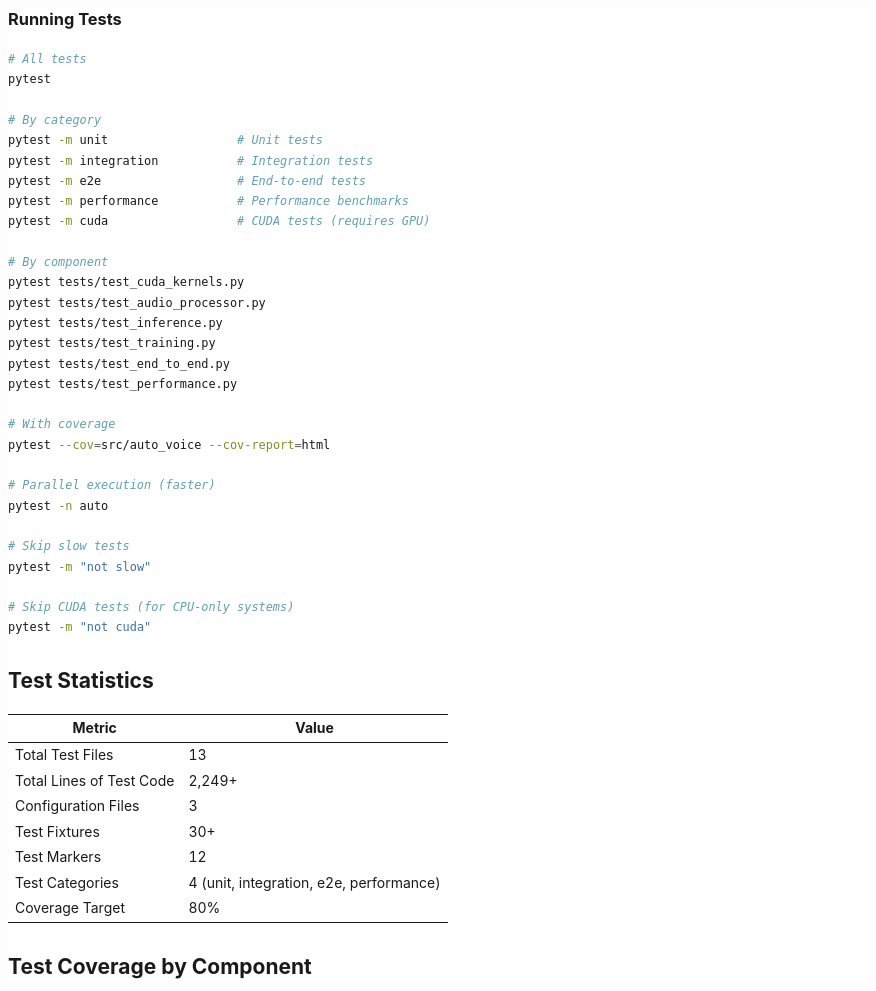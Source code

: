 ### Running Tests

```bash
# All tests
pytest

# By category
pytest -m unit                  # Unit tests
pytest -m integration           # Integration tests
pytest -m e2e                   # End-to-end tests
pytest -m performance           # Performance benchmarks
pytest -m cuda                  # CUDA tests (requires GPU)

# By component
pytest tests/test_cuda_kernels.py
pytest tests/test_audio_processor.py
pytest tests/test_inference.py
pytest tests/test_training.py
pytest tests/test_end_to_end.py
pytest tests/test_performance.py

# With coverage
pytest --cov=src/auto_voice --cov-report=html

# Parallel execution (faster)
pytest -n auto

# Skip slow tests
pytest -m "not slow"

# Skip CUDA tests (for CPU-only systems)
pytest -m "not cuda"
```

## Test Statistics

| Metric | Value |
|--------|-------|
| Total Test Files | 13 |
| Total Lines of Test Code | 2,249+ |
| Configuration Files | 3 |
| Test Fixtures | 30+ |
| Test Markers | 12 |
| Test Categories | 4 (unit, integration, e2e, performance) |
| Coverage Target | 80% |

## Test Coverage by Component
